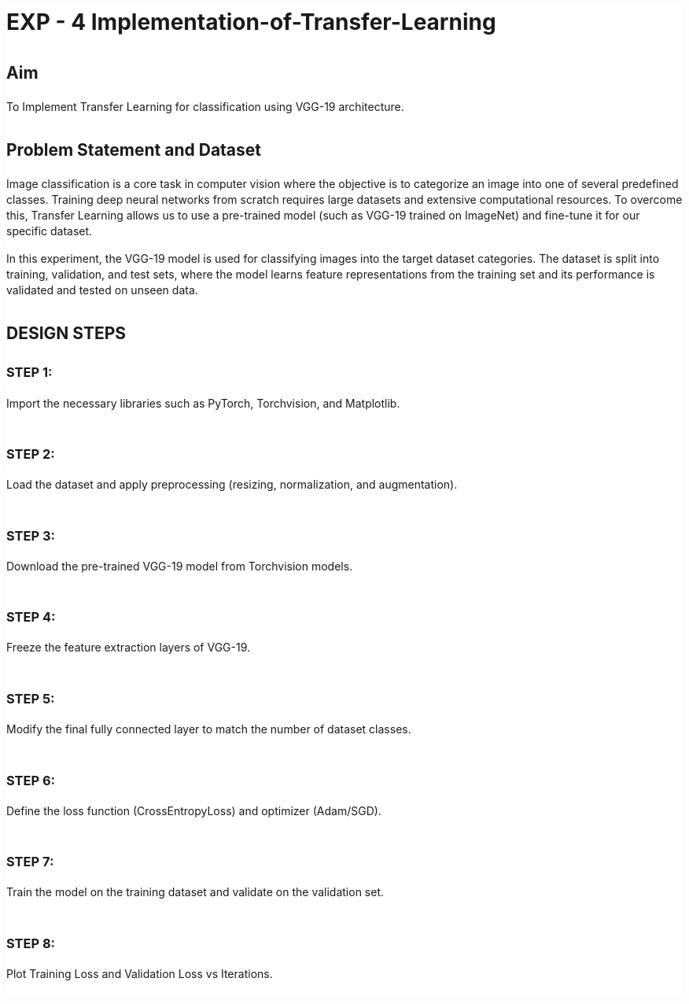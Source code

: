 # EXP - 4 Implementation-of-Transfer-Learning

## Aim
To Implement Transfer Learning for classification using VGG-19 architecture.
## Problem Statement and Dataset
Image classification is a core task in computer vision where the objective is to categorize an image into one of several predefined classes. Training deep neural networks from scratch requires large datasets and extensive computational resources. To overcome this, Transfer Learning allows us to use a pre-trained model (such as VGG-19 trained on ImageNet) and fine-tune it for our specific dataset.

In this experiment, the VGG-19 model is used for classifying images into the target dataset categories. The dataset is split into training, validation, and test sets, where the model learns feature representations from the training set and its performance is validated and tested on unseen data.

## DESIGN STEPS
### STEP 1:
Import the necessary libraries such as PyTorch, Torchvision, and Matplotlib.  
</br>

### STEP 2:
Load the dataset and apply preprocessing (resizing, normalization, and augmentation).  
</br>

### STEP 3:
Download the pre-trained VGG-19 model from Torchvision models.  
</br>

### STEP 4:
Freeze the feature extraction layers of VGG-19.  
</br>

### STEP 5:
Modify the final fully connected layer to match the number of dataset classes.  
</br>

### STEP 6:
Define the loss function (CrossEntropyLoss) and optimizer (Adam/SGD).  
</br>

### STEP 7:
Train the model on the training dataset and validate on the validation set.  
</br>

### STEP 8:
Plot Training Loss and Validation Loss vs Iterations.  
</br>
